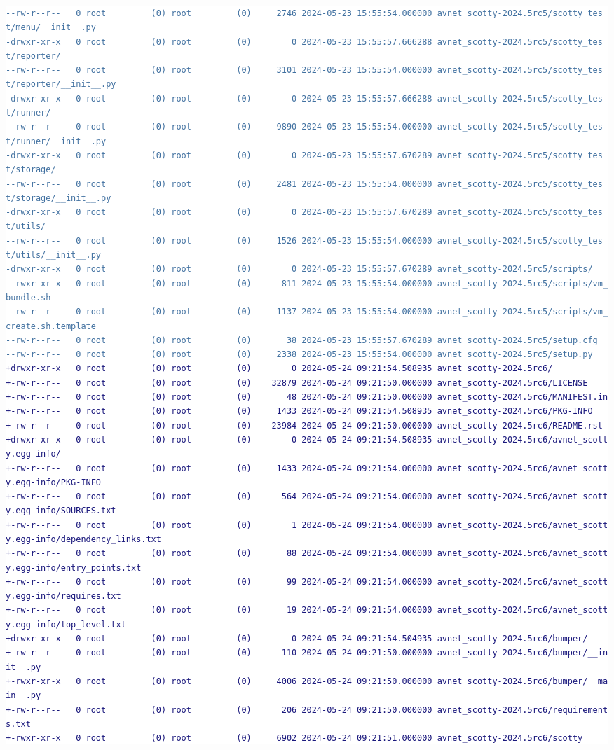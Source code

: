 ```diff
--rw-r--r--   0 root         (0) root         (0)     2746 2024-05-23 15:55:54.000000 avnet_scotty-2024.5rc5/scotty_test/menu/__init__.py
-drwxr-xr-x   0 root         (0) root         (0)        0 2024-05-23 15:55:57.666288 avnet_scotty-2024.5rc5/scotty_test/reporter/
--rw-r--r--   0 root         (0) root         (0)     3101 2024-05-23 15:55:54.000000 avnet_scotty-2024.5rc5/scotty_test/reporter/__init__.py
-drwxr-xr-x   0 root         (0) root         (0)        0 2024-05-23 15:55:57.666288 avnet_scotty-2024.5rc5/scotty_test/runner/
--rw-r--r--   0 root         (0) root         (0)     9890 2024-05-23 15:55:54.000000 avnet_scotty-2024.5rc5/scotty_test/runner/__init__.py
-drwxr-xr-x   0 root         (0) root         (0)        0 2024-05-23 15:55:57.670289 avnet_scotty-2024.5rc5/scotty_test/storage/
--rw-r--r--   0 root         (0) root         (0)     2481 2024-05-23 15:55:54.000000 avnet_scotty-2024.5rc5/scotty_test/storage/__init__.py
-drwxr-xr-x   0 root         (0) root         (0)        0 2024-05-23 15:55:57.670289 avnet_scotty-2024.5rc5/scotty_test/utils/
--rw-r--r--   0 root         (0) root         (0)     1526 2024-05-23 15:55:54.000000 avnet_scotty-2024.5rc5/scotty_test/utils/__init__.py
-drwxr-xr-x   0 root         (0) root         (0)        0 2024-05-23 15:55:57.670289 avnet_scotty-2024.5rc5/scripts/
--rwxr-xr-x   0 root         (0) root         (0)      811 2024-05-23 15:55:54.000000 avnet_scotty-2024.5rc5/scripts/vm_bundle.sh
--rw-r--r--   0 root         (0) root         (0)     1137 2024-05-23 15:55:54.000000 avnet_scotty-2024.5rc5/scripts/vm_create.sh.template
--rw-r--r--   0 root         (0) root         (0)       38 2024-05-23 15:55:57.670289 avnet_scotty-2024.5rc5/setup.cfg
--rw-r--r--   0 root         (0) root         (0)     2338 2024-05-23 15:55:54.000000 avnet_scotty-2024.5rc5/setup.py
+drwxr-xr-x   0 root         (0) root         (0)        0 2024-05-24 09:21:54.508935 avnet_scotty-2024.5rc6/
+-rw-r--r--   0 root         (0) root         (0)    32879 2024-05-24 09:21:50.000000 avnet_scotty-2024.5rc6/LICENSE
+-rw-r--r--   0 root         (0) root         (0)       48 2024-05-24 09:21:50.000000 avnet_scotty-2024.5rc6/MANIFEST.in
+-rw-r--r--   0 root         (0) root         (0)     1433 2024-05-24 09:21:54.508935 avnet_scotty-2024.5rc6/PKG-INFO
+-rw-r--r--   0 root         (0) root         (0)    23984 2024-05-24 09:21:50.000000 avnet_scotty-2024.5rc6/README.rst
+drwxr-xr-x   0 root         (0) root         (0)        0 2024-05-24 09:21:54.508935 avnet_scotty-2024.5rc6/avnet_scotty.egg-info/
+-rw-r--r--   0 root         (0) root         (0)     1433 2024-05-24 09:21:54.000000 avnet_scotty-2024.5rc6/avnet_scotty.egg-info/PKG-INFO
+-rw-r--r--   0 root         (0) root         (0)      564 2024-05-24 09:21:54.000000 avnet_scotty-2024.5rc6/avnet_scotty.egg-info/SOURCES.txt
+-rw-r--r--   0 root         (0) root         (0)        1 2024-05-24 09:21:54.000000 avnet_scotty-2024.5rc6/avnet_scotty.egg-info/dependency_links.txt
+-rw-r--r--   0 root         (0) root         (0)       88 2024-05-24 09:21:54.000000 avnet_scotty-2024.5rc6/avnet_scotty.egg-info/entry_points.txt
+-rw-r--r--   0 root         (0) root         (0)       99 2024-05-24 09:21:54.000000 avnet_scotty-2024.5rc6/avnet_scotty.egg-info/requires.txt
+-rw-r--r--   0 root         (0) root         (0)       19 2024-05-24 09:21:54.000000 avnet_scotty-2024.5rc6/avnet_scotty.egg-info/top_level.txt
+drwxr-xr-x   0 root         (0) root         (0)        0 2024-05-24 09:21:54.504935 avnet_scotty-2024.5rc6/bumper/
+-rw-r--r--   0 root         (0) root         (0)      110 2024-05-24 09:21:50.000000 avnet_scotty-2024.5rc6/bumper/__init__.py
+-rwxr-xr-x   0 root         (0) root         (0)     4006 2024-05-24 09:21:50.000000 avnet_scotty-2024.5rc6/bumper/__main__.py
+-rw-r--r--   0 root         (0) root         (0)      206 2024-05-24 09:21:50.000000 avnet_scotty-2024.5rc6/requirements.txt
+-rwxr-xr-x   0 root         (0) root         (0)     6902 2024-05-24 09:21:51.000000 avnet_scotty-2024.5rc6/scotty
```